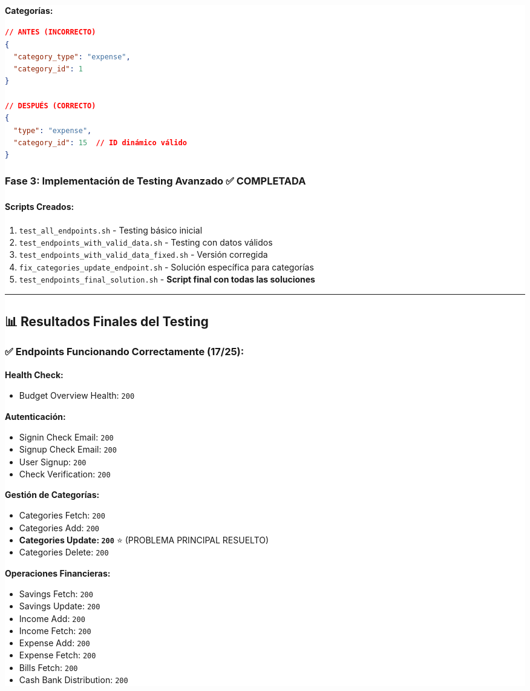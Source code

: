 **Categorías:**
```json
// ANTES (INCORRECTO)
{
  "category_type": "expense",
  "category_id": 1
}

// DESPUÉS (CORRECTO)
{
  "type": "expense",
  "category_id": 15  // ID dinámico válido
}
```

### Fase 3: Implementación de Testing Avanzado ✅ COMPLETADA

#### Scripts Creados:
1. `test_all_endpoints.sh` - Testing básico inicial
2. `test_endpoints_with_valid_data.sh` - Testing con datos válidos
3. `test_endpoints_with_valid_data_fixed.sh` - Versión corregida
4. `fix_categories_update_endpoint.sh` - Solución específica para categorías
5. `test_endpoints_final_solution.sh` - **Script final con todas las soluciones**

---

## 📊 Resultados Finales del Testing

### ✅ Endpoints Funcionando Correctamente (17/25):

**Health Check:**
- Budget Overview Health: `200`

**Autenticación:**
- Signin Check Email: `200`
- Signup Check Email: `200`
- User Signup: `200`
- Check Verification: `200`

**Gestión de Categorías:**
- Categories Fetch: `200`
- Categories Add: `200`
- **Categories Update: `200`** ⭐ (PROBLEMA PRINCIPAL RESUELTO)
- Categories Delete: `200`

**Operaciones Financieras:**
- Savings Fetch: `200`
- Savings Update: `200`
- Income Add: `200`
- Income Fetch: `200`
- Expense Add: `200`
- Expense Fetch: `200`
- Bills Fetch: `200`
- Cash Bank Distribution: `200`
